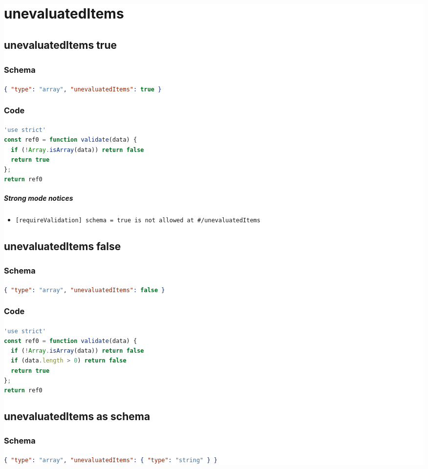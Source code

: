 # unevaluatedItems

## unevaluatedItems true

### Schema

```json
{ "type": "array", "unevaluatedItems": true }
```

### Code

```js
'use strict'
const ref0 = function validate(data) {
  if (!Array.isArray(data)) return false
  return true
};
return ref0
```

##### Strong mode notices

 * `[requireValidation] schema = true is not allowed at #/unevaluatedItems`


## unevaluatedItems false

### Schema

```json
{ "type": "array", "unevaluatedItems": false }
```

### Code

```js
'use strict'
const ref0 = function validate(data) {
  if (!Array.isArray(data)) return false
  if (data.length > 0) return false
  return true
};
return ref0
```


## unevaluatedItems as schema

### Schema

```json
{ "type": "array", "unevaluatedItems": { "type": "string" } }
```
